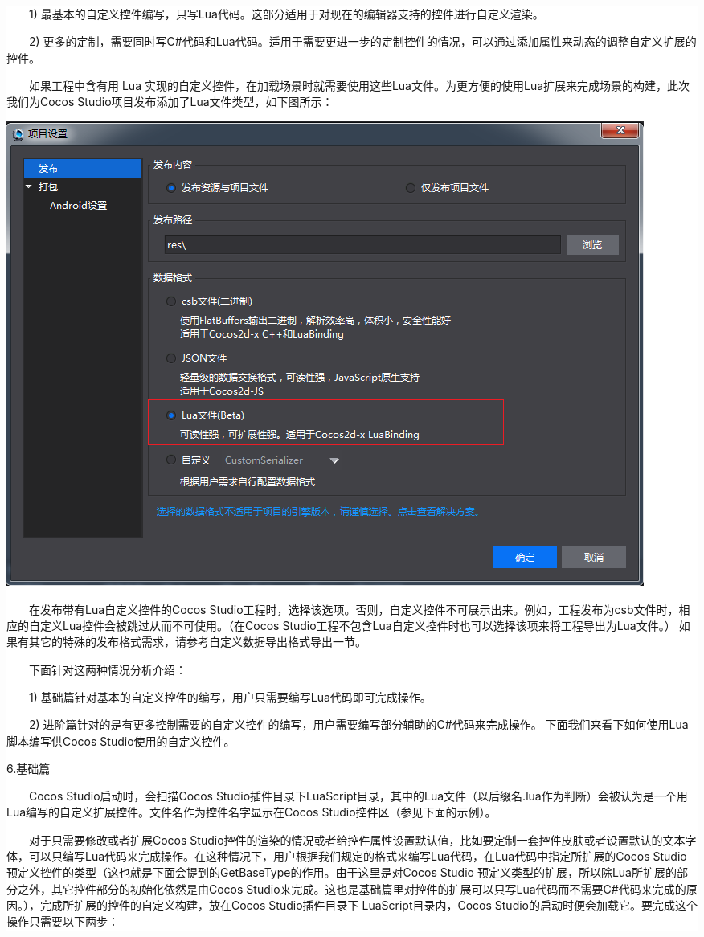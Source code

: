 &emsp;&emsp;1) 最基本的自定义控件编写，只写Lua代码。这部分适用于对现在的编辑器支持的控件进行自定义渲染。

&emsp;&emsp;2) 更多的定制，需要同时写C#代码和Lua代码。适用于需要更进一步的定制控件的情况，可以通过添加属性来动态的调整自定义扩展的控件。

&emsp;&emsp;如果工程中含有用 Lua 实现的自定义控件，在加载场景时就需要使用这些Lua文件。为更方便的使用Lua扩展来完成场景的构建，此次我们为Cocos Studio项目发布添加了Lua文件类型，如下图所示：

![image](res/image001.png)

&emsp;&emsp;在发布带有Lua自定义控件的Cocos Studio工程时，选择该选项。否则，自定义控件不可展示出来。例如，工程发布为csb文件时，相应的自定义Lua控件会被跳过从而不可使用。（在Cocos Studio工程不包含Lua自定义控件时也可以选择该项来将工程导出为Lua文件。）
如果有其它的特殊的发布格式需求，请参考自定义数据导出格式导出一节。

&emsp;&emsp;下面针对这两种情况分析介绍：

&emsp;&emsp;1) 基础篇针对基本的自定义控件的编写，用户只需要编写Lua代码即可完成操作。

&emsp;&emsp;2) 进阶篇针对的是有更多控制需要的自定义控件的编写，用户需要编写部分辅助的C#代码来完成操作。
下面我们来看下如何使用Lua脚本编写供Cocos Studio使用的自定义控件。

6.基础篇

&emsp;&emsp;Cocos Studio启动时，会扫描Cocos Studio插件目录下LuaScript目录，其中的Lua文件（以后缀名.lua作为判断）会被认为是一个用Lua编写的自定义扩展控件。文件名作为控件名字显示在Cocos Studio控件区（参见下面的示例）。

&emsp;&emsp;对于只需要修改或者扩展Cocos Studio控件的渲染的情况或者给控件属性设置默认值，比如要定制一套控件皮肤或者设置默认的文本字体，可以只编写Lua代码来完成操作。在这种情况下，用户根据我们规定的格式来编写Lua代码，在Lua代码中指定所扩展的Cocos Studio预定义控件的类型（这也就是下面会提到的GetBaseType的作用。由于这里是对Cocos Studio 预定义类型的扩展，所以除Lua所扩展的部分之外，其它控件部分的初始化依然是由Cocos Studio来完成。这也是基础篇里对控件的扩展可以只写Lua代码而不需要C#代码来完成的原因。），完成所扩展的控件的自定义构建，放在Cocos Studio插件目录下 LuaScript目录内，Cocos Studio的启动时便会加载它。要完成这个操作只需要以下两步：
